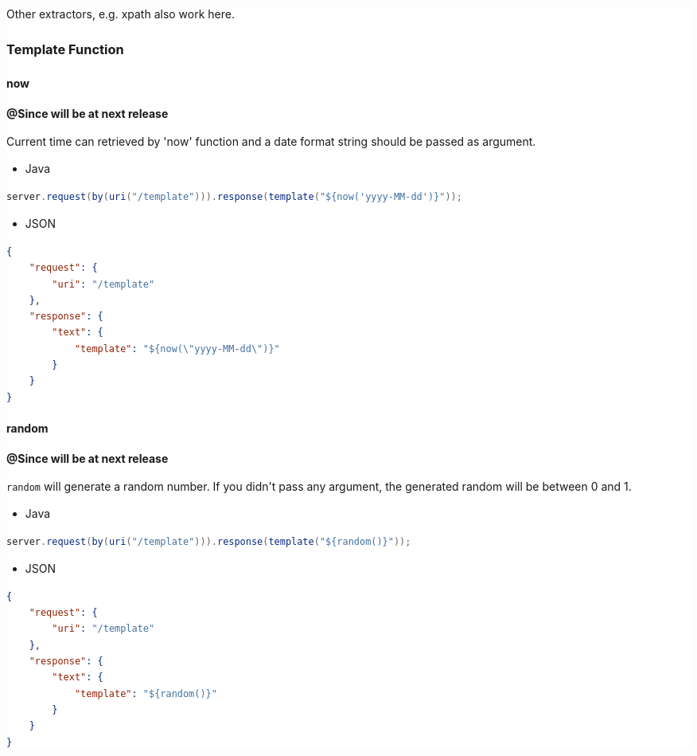 Other extractors, e.g. xpath also work here.

### Template Function

#### now

**@Since will be at next release**

Current time can retrieved by 'now' function and a date format string should be passed as argument.

* Java

```java
server.request(by(uri("/template"))).response(template("${now('yyyy-MM-dd')}"));
```

* JSON

```json
{
    "request": {
        "uri": "/template"
    },
    "response": {
        "text": {
            "template": "${now(\"yyyy-MM-dd\")}"
        }
    }
}
```

#### random

**@Since will be at next release**

`random` will generate a random number. If you didn't pass any argument, the generated random will be between 0 and 1.

* Java

```java
server.request(by(uri("/template"))).response(template("${random()}"));
```

* JSON

```json
{
    "request": {
        "uri": "/template"
    },
    "response": {
        "text": {
            "template": "${random()}"
        }
    }
}
```
